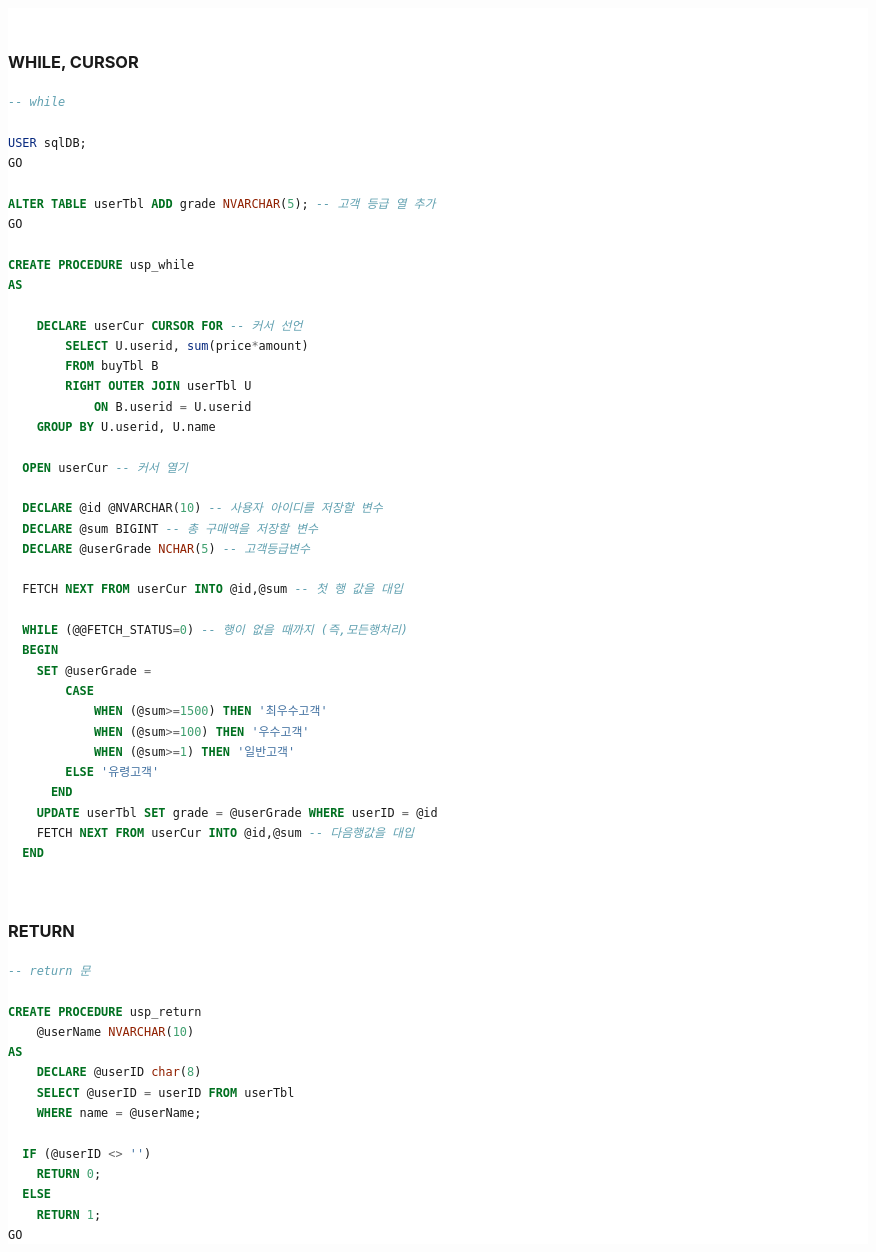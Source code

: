 <br>

### WHILE, CURSOR

```sql
-- while

USER sqlDB;
GO

ALTER TABLE userTbl ADD grade NVARCHAR(5); -- 고객 등급 열 추가
GO

CREATE PROCEDURE usp_while
AS

	DECLARE userCur CURSOR FOR -- 커서 선언
		SELECT U.userid, sum(price*amount)
		FROM buyTbl B
		RIGHT OUTER JOIN userTbl U
			ON B.userid = U.userid
    GROUP BY U.userid, U.name
  
  OPEN userCur -- 커서 열기
  
  DECLARE @id @NVARCHAR(10) -- 사용자 아이디를 저장할 변수
  DECLARE @sum BIGINT -- 총 구매액을 저장할 변수
  DECLARE @userGrade NCHAR(5) -- 고객등급변수
  
  FETCH NEXT FROM userCur INTO @id,@sum -- 첫 행 값을 대입
  
  WHILE (@@FETCH_STATUS=0) -- 행이 없을 때까지 (즉,모든행처리)
  BEGIN 
  	SET @userGrade = 
  		CASE
  			WHEN (@sum>=1500) THEN '최우수고객'
  			WHEN (@sum>=100) THEN '우수고객'
  			WHEN (@sum>=1) THEN '일반고객' 
        ELSE '유령고객'
      END
    UPDATE userTbl SET grade = @userGrade WHERE userID = @id
    FETCH NEXT FROM userCur INTO @id,@sum -- 다음행값을 대입
  END 
```

<br>

### RETURN

```sql
-- return 문

CREATE PROCEDURE usp_return
	@userName NVARCHAR(10)
AS
	DECLARE @userID char(8)
	SELECT @userID = userID FROM userTbl
	WHERE name = @userName;
  
  IF (@userID <> '')
  	RETURN 0;
  ELSE
  	RETURN 1;
GO

```